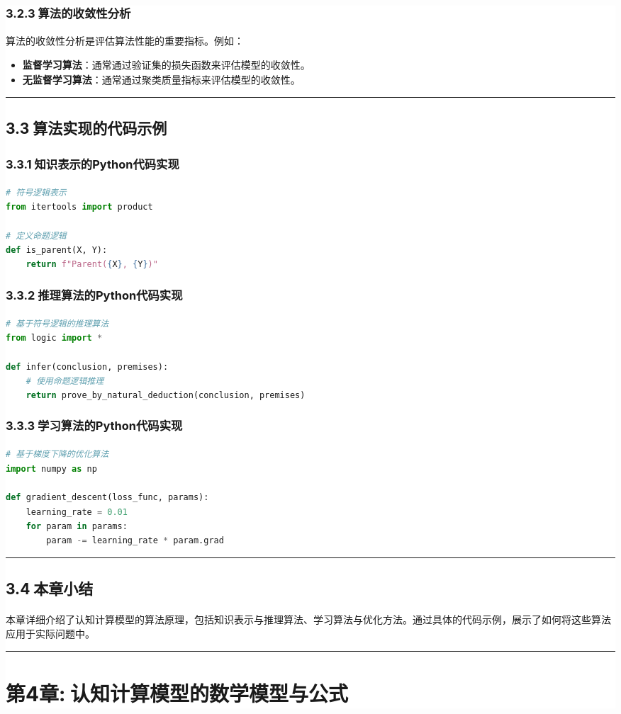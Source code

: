 ### 3.2.3 算法的收敛性分析
算法的收敛性分析是评估算法性能的重要指标。例如：
- **监督学习算法**：通常通过验证集的损失函数来评估模型的收敛性。
- **无监督学习算法**：通常通过聚类质量指标来评估模型的收敛性。

---

## 3.3 算法实现的代码示例

### 3.3.1 知识表示的Python代码实现
```python
# 符号逻辑表示
from itertools import product

# 定义命题逻辑
def is_parent(X, Y):
    return f"Parent({X}, {Y})"
```

### 3.3.2 推理算法的Python代码实现
```python
# 基于符号逻辑的推理算法
from logic import *

def infer(conclusion, premises):
    # 使用命题逻辑推理
    return prove_by_natural_deduction(conclusion, premises)
```

### 3.3.3 学习算法的Python代码实现
```python
# 基于梯度下降的优化算法
import numpy as np

def gradient_descent(loss_func, params):
    learning_rate = 0.01
    for param in params:
        param -= learning_rate * param.grad
```

---

## 3.4 本章小结

本章详细介绍了认知计算模型的算法原理，包括知识表示与推理算法、学习算法与优化方法。通过具体的代码示例，展示了如何将这些算法应用于实际问题中。

---

# 第4章: 认知计算模型的数学模型与公式
